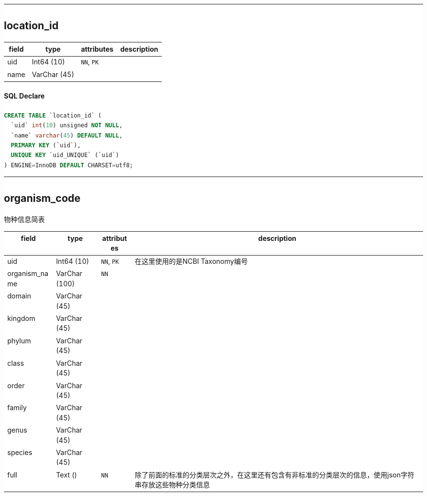 
<div style="page-break-after: always;"></div>

***

## location_id



|field|type|attributes|description|
|-----|----|----------|-----------|
|uid|Int64 (10)|``NN``, ``PK``||
|name|VarChar (45)|||


#### SQL Declare

```SQL
CREATE TABLE `location_id` (
  `uid` int(10) unsigned NOT NULL,
  `name` varchar(45) DEFAULT NULL,
  PRIMARY KEY (`uid`),
  UNIQUE KEY `uid_UNIQUE` (`uid`)
) ENGINE=InnoDB DEFAULT CHARSET=utf8;

```


<div style="page-break-after: always;"></div>

***

## organism_code

物种信息简表

|field|type|attributes|description|
|-----|----|----------|-----------|
|uid|Int64 (10)|``NN``, ``PK``|在这里使用的是NCBI Taxonomy编号|
|organism_name|VarChar (100)|``NN``||
|domain|VarChar (45)|||
|kingdom|VarChar (45)|||
|phylum|VarChar (45)|||
|class|VarChar (45)|||
|order|VarChar (45)|||
|family|VarChar (45)|||
|genus|VarChar (45)|||
|species|VarChar (45)|||
|full|Text ()|``NN``|除了前面的标准的分类层次之外，在这里还有包含有非标准的分类层次的信息，使用json字符串存放这些物种分类信息|
